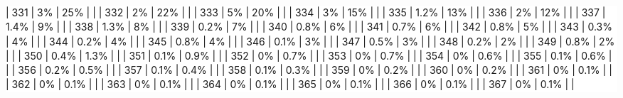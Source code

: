 | 331 | 3% | 25% |  |
| 332 | 2% | 22% |  |
| 333 | 5% | 20% |  |
| 334 | 3% | 15% |  |
| 335 | 1.2% | 13% |  |
| 336 | 2% | 12% |  |
| 337 | 1.4% | 9% |  |
| 338 | 1.3% | 8% |  |
| 339 | 0.2% | 7% |  |
| 340 | 0.8% | 6% |  |
| 341 | 0.7% | 6% |  |
| 342 | 0.8% | 5% |  |
| 343 | 0.3% | 4% |  |
| 344 | 0.2% | 4% |  |
| 345 | 0.8% | 4% |  |
| 346 | 0.1% | 3% |  |
| 347 | 0.5% | 3% |  |
| 348 | 0.2% | 2% |  |
| 349 | 0.8% | 2% |  |
| 350 | 0.4% | 1.3% |  |
| 351 | 0.1% | 0.9% |  |
| 352 | 0% | 0.7% |  |
| 353 | 0% | 0.7% |  |
| 354 | 0% | 0.6% |  |
| 355 | 0.1% | 0.6% |  |
| 356 | 0.2% | 0.5% |  |
| 357 | 0.1% | 0.4% |  |
| 358 | 0.1% | 0.3% |  |
| 359 | 0% | 0.2% |  |
| 360 | 0% | 0.2% |  |
| 361 | 0% | 0.1% |  |
| 362 | 0% | 0.1% |  |
| 363 | 0% | 0.1% |  |
| 364 | 0% | 0.1% |  |
| 365 | 0% | 0.1% |  |
| 366 | 0% | 0.1% |  |
| 367 | 0% | 0.1% |  |